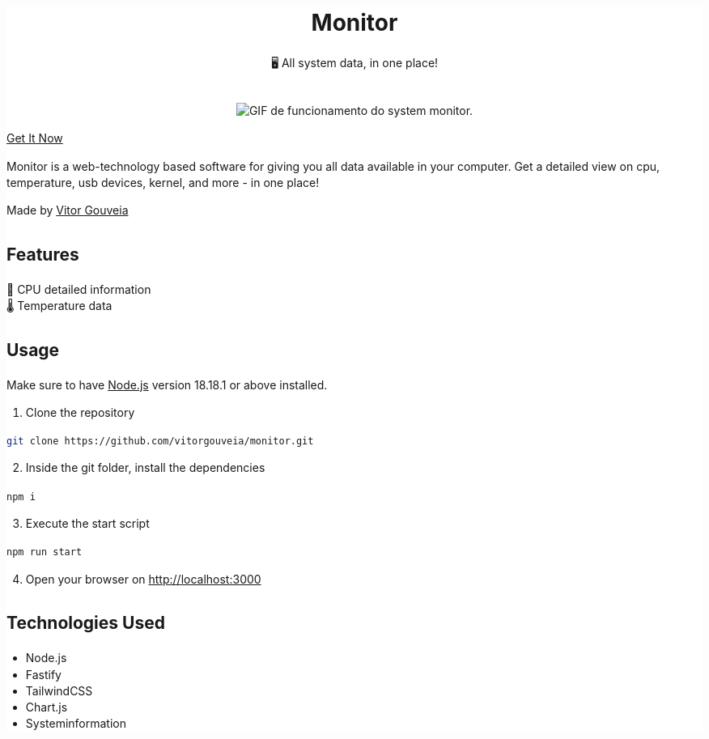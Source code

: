 <h1 align="center"> Monitor </h1>

<p align="center">
  🖥️ All system data, in one place! 
</p>

#

<p align="center">
  <img alt="GIF de funcionamento do system monitor." src=".github/gif.gif" width="100%">
</p>

[Get It Now](#usage)

Monitor is a web-technology based software for giving you all data available in your computer. Get a detailed view on cpu, temperature, usb devices, kernel, and more - in one place!

Made by [Vitor Gouveia](https://github.com/vitorgouveia)

## Features

🔎 CPU detailed information<br>
🌡️ Temperature data<br>

## Usage

Make sure to have [Node.js](https://nodejs.org/en) version 18.18.1 or above installed.

1. Clone the repository
  ```bash
  git clone https://github.com/vitorgouveia/monitor.git
  ```
2. Inside the git folder, install the dependencies
  ```bash
  npm i
  ```
3. Execute the start script
  ```bash
  npm run start
  ```
4. Open your browser on [http://localhost:3000](http://localhost:3000)

## Technologies Used

- Node.js
- Fastify
- TailwindCSS
- Chart.js
- Systeminformation